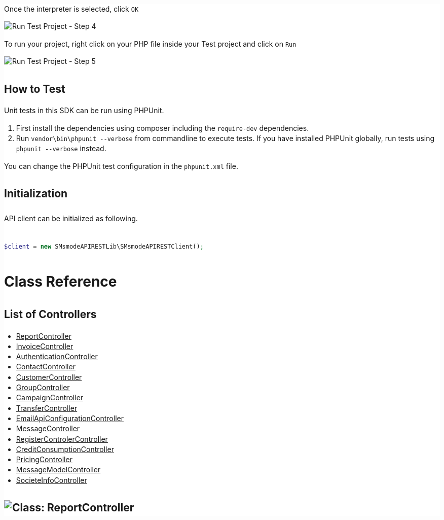 Once the interpreter is selected, click ```OK```

![Run Test Project - Step 4](https://apidocs.io/illustration/php?step=setInterpreter2&workspaceFolder=sMsmode%20API-REST-PHP)

To run your project, right click on your PHP file inside your Test project and click on ```Run```

![Run Test Project - Step 5](https://apidocs.io/illustration/php?step=runProject&workspaceFolder=sMsmode%20API-REST-PHP)

## How to Test

Unit tests in this SDK can be run using PHPUnit. 

1. First install the dependencies using composer including the `require-dev` dependencies.
2. Run `vendor\bin\phpunit --verbose` from commandline to execute tests. If you have 
   installed PHPUnit globally, run tests using `phpunit --verbose` instead.

You can change the PHPUnit test configuration in the `phpunit.xml` file.

## Initialization

### 

API client can be initialized as following.

```php

$client = new SMsmodeAPIRESTLib\SMsmodeAPIRESTClient();
```


# Class Reference

## <a name="list_of_controllers"></a>List of Controllers

* [ReportController](#report_controller)
* [InvoiceController](#invoice_controller)
* [AuthenticationController](#authentication_controller)
* [ContactController](#contact_controller)
* [CustomerController](#customer_controller)
* [GroupController](#group_controller)
* [CampaignController](#campaign_controller)
* [TransferController](#transfer_controller)
* [EmailApiConfigurationController](#email_api_configuration_controller)
* [MessageController](#message_controller)
* [RegisterControlerController](#register_controler_controller)
* [CreditConsumptionController](#credit_consumption_controller)
* [PricingController](#pricing_controller)
* [MessageModelController](#message_model_controller)
* [SocieteInfoController](#societe_info_controller)

## <a name="report_controller"></a>![Class: ](https://apidocs.io/img/class.png ".ReportController") ReportController
